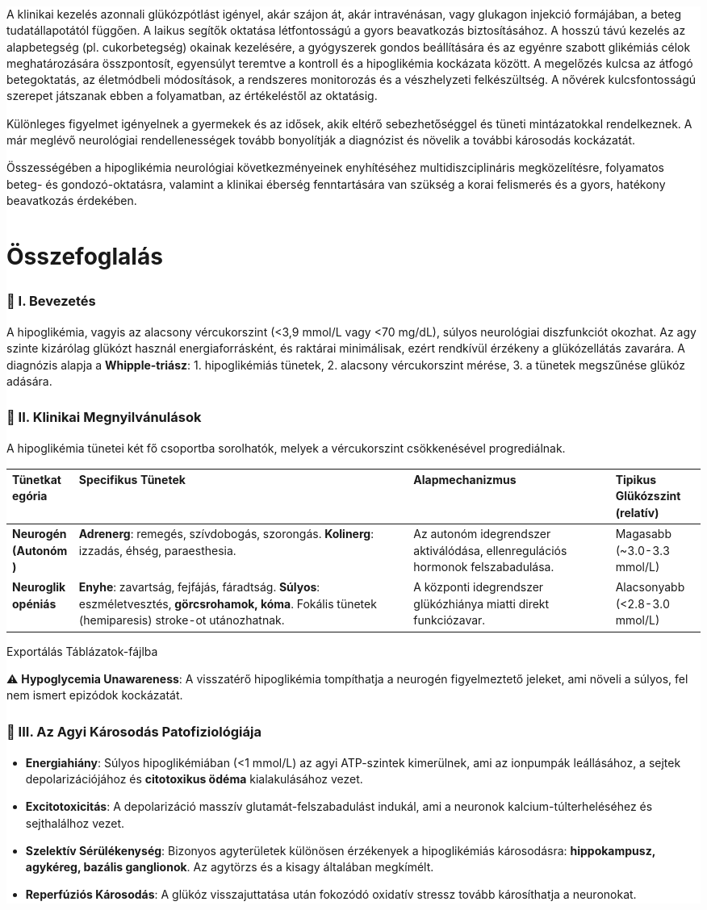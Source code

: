 A klinikai kezelés azonnali glükózpótlást igényel, akár szájon át, akár intravénásan, vagy glukagon injekció formájában, a beteg tudatállapotától függően. A laikus segítők oktatása létfontosságú a gyors beavatkozás biztosításához. A hosszú távú kezelés az alapbetegség (pl. cukorbetegség) okainak kezelésére, a gyógyszerek gondos beállítására és az egyénre szabott glikémiás célok meghatározására összpontosít, egyensúlyt teremtve a kontroll és a hipoglikémia kockázata között. A megelőzés kulcsa az átfogó betegoktatás, az életmódbeli módosítások, a rendszeres monitorozás és a vészhelyzeti felkészültség. A nővérek kulcsfontosságú szerepet játszanak ebben a folyamatban, az értékeléstől az oktatásig.

Különleges figyelmet igényelnek a gyermekek és az idősek, akik eltérő sebezhetőséggel és tüneti mintázatokkal rendelkeznek. A már meglévő neurológiai rendellenességek tovább bonyolítják a diagnózist és növelik a további károsodás kockázatát.

Összességében a hipoglikémia neurológiai következményeinek enyhítéséhez multidiszciplináris megközelítésre, folyamatos beteg- és gondozó-oktatásra, valamint a klinikai éberség fenntartására van szükség a korai felismerés és a gyors, hatékony beavatkozás érdekében.

# Összefoglalás
### 📖 I. Bevezetés

A hipoglikémia, vagyis az alacsony vércukorszint (<3,9 mmol/L vagy <70 mg/dL), súlyos neurológiai diszfunkciót okozhat. Az agy szinte kizárólag glükózt használ energiaforrásként, és raktárai minimálisak, ezért rendkívül érzékeny a glükózellátás zavarára. A diagnózis alapja a **Whipple-triász**: 1. hipoglikémiás tünetek, 2. alacsony vércukorszint mérése, 3. a tünetek megszűnése glükóz adására.

### 🧠 II. Klinikai Megnyilvánulások

A hipoglikémia tünetei két fő csoportba sorolhatók, melyek a vércukorszint csökkenésével progrediálnak.

|Tünetkategória|Specifikus Tünetek|Alapmechanizmus|Tipikus Glükózszint (relatív)|
|:--|:--|:--|:--|
|**Neurogén (Autonóm)**|**Adrenerg**: remegés, szívdobogás, szorongás. **Kolinerg**: izzadás, éhség, paraesthesia.|Az autonóm idegrendszer aktiválódása, ellenregulációs hormonok felszabadulása.|Magasabb (~3.0-3.3 mmol/L)|
|**Neuroglikopéniás**|**Enyhe**: zavartság, fejfájás, fáradtság. **Súlyos**: eszméletvesztés, **görcsrohamok, kóma**. Fokális tünetek (hemiparesis) stroke-ot utánozhatnak.|A központi idegrendszer glükózhiánya miatti direkt funkciózavar.|Alacsonyabb (<2.8-3.0 mmol/L)|

Exportálás Táblázatok-fájlba

⚠️ **Hypoglycemia Unawareness**: A visszatérő hipoglikémia tompíthatja a neurogén figyelmeztető jeleket, ami növeli a súlyos, fel nem ismert epizódok kockázatát.

### 🔬 III. Az Agyi Károsodás Patofiziológiája

- **Energiahiány**: Súlyos hipoglikémiában (<1 mmol/L) az agyi ATP-szintek kimerülnek, ami az ionpumpák leállásához, a sejtek depolarizációjához és **citotoxikus ödéma** kialakulásához vezet.
    
- **Excitotoxicitás**: A depolarizáció masszív glutamát-felszabadulást indukál, ami a neuronok kalcium-túlterheléséhez és sejthalálhoz vezet.
    
- **Szelektív Sérülékenység**: Bizonyos agyterületek különösen érzékenyek a hipoglikémiás károsodásra: **hippokampusz, agykéreg, bazális ganglionok**. Az agytörzs és a kisagy általában megkímélt.
    
- **Reperfúziós Károsodás**: A glükóz visszajuttatása után fokozódó oxidatív stressz tovább károsíthatja a neuronokat.
    